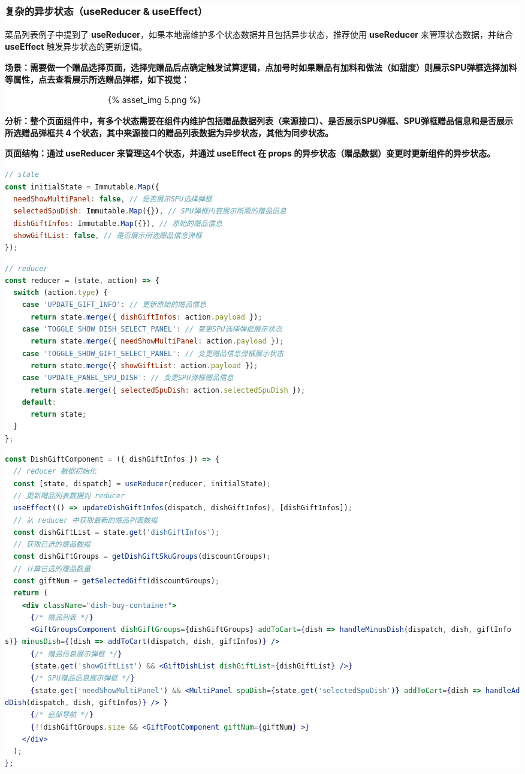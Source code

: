 ### 复杂的异步状态（useReducer & useEffect）

菜品列表例子中提到了 __useReducer__，如果本地需维护多个状态数据并且包括异步状态，推荐使用 __useReducer__ 来管理状态数据，并结合 __useEffect__ 触发异步状态的更新逻辑。

__场景：需要做一个赠品选择页面，选择完赠品后点确定触发试算逻辑，点加号时如果赠品有加料和做法（如甜度）则展示SPU弹框选择加料等属性，点去查看展示所选赠品弹框，如下视觉：__

<div style="width:60%;margin:auto">{% asset_img 5.png %}</div>

__分析：整个页面组件中，有多个状态需要在组件内维护包括赠品数据列表（来源接口）、是否展示SPU弹框、SPU弹框赠品信息和是否展示所选赠品弹框共 4 个状态，其中来源接口的赠品列表数据为异步状态，其他为同步状态。__

__页面结构：通过 useReducer 来管理这4个状态，并通过 useEffect 在 props 的异步状态（赠品数据）变更时更新组件的异步状态。__

```jsx
// state
const initialState = Immutable.Map({
  needShowMultiPanel: false, // 是否展示SPU选择弹框
  selectedSpuDish: Immutable.Map({}), // SPU弹框内容展示所需的赠品信息
  dishGiftInfos: Immutable.Map({}), // 原始的赠品信息
  showGiftList: false, // 是否展示所选赠品信息弹框
});
```
```jsx
// reducer
const reducer = (state, action) => {
  switch (action.type) {
    case 'UPDATE_GIFT_INFO': // 更新原始的赠品信息
      return state.merge({ dishGiftInfos: action.payload });
    case 'TOGGLE_SHOW_DISH_SELECT_PANEL': // 变更SPU选择弹框展示状态
      return state.merge({ needShowMultiPanel: action.payload });
    case 'TOGGLE_SHOW_GIFT_SELECT_PANEL': // 变更赠品信息弹框展示状态
      return state.merge({ showGiftList: action.payload });
    case 'UPDATE_PANEL_SPU_DISH': // 变更SPU弹框赠品信息
      return state.merge({ selectedSpuDish: action.selectedSpuDish });
    default:
      return state;
  }
};
```
```jsx
const DishGiftComponent = ({ dishGiftInfos }) => {
  // reducer 数据初始化
  const [state, dispatch] = useReducer(reducer, initialState);
  // 更新赠品列表数据到 reducer
  useEffect(() => updateDishGiftInfos(dispatch, dishGiftInfos), [dishGiftInfos]);
  // 从 reducer 中获取最新的赠品列表数据
  const dishGiftList = state.get('dishGiftInfos');
  // 获取已选的赠品数据
  const dishGiftGroups = getDishGiftSkuGroups(discountGroups);
  // 计算已选的赠品数量
  const giftNum = getSelectedGift(discountGroups);
  return (
    <div className="dish-buy-container">
      {/* 赠品列表 */}
      <GiftGroupsComponent dishGiftGroups={dishGiftGroups} addToCart={dish => handleMinusDish(dispatch, dish, giftInfos)} minusDish={(dish => addToCart(dispatch, dish, giftInfos)} />
      {/* 赠品信息展示弹框 */}
      {state.get('showGiftList') && <GiftDishList dishGiftList={dishGiftList} />}
      {/* SPU赠品信息展示弹框 */}
      {state.get('needShowMultiPanel') && <MultiPanel spuDish={state.get('selectedSpuDish')} addToCart={dish => handleAddDish(dispatch, dish, giftInfos)} /> }
      {/* 底部导航 */}
      {!!dishGiftGroups.size && <GiftFootComponent giftNum={giftNum} >}
    </div>
  );
};
```